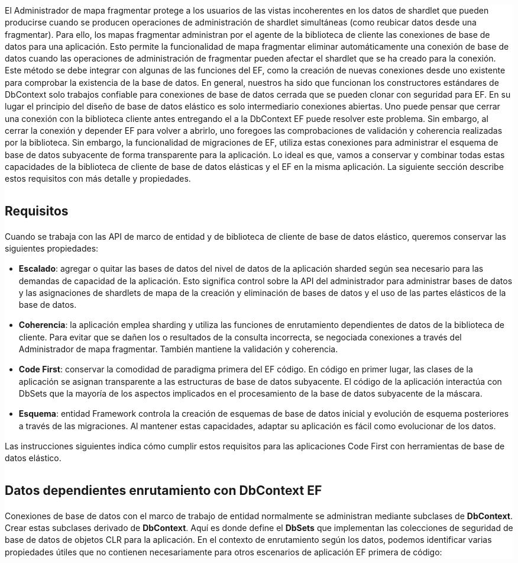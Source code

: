 El Administrador de mapa fragmentar protege a los usuarios de las vistas incoherentes en los datos de shardlet que pueden producirse cuando se producen operaciones de administración de shardlet simultáneas (como reubicar datos desde una fragmentar). Para ello, los mapas fragmentar administran por el agente de la biblioteca de cliente las conexiones de base de datos para una aplicación. Esto permite la funcionalidad de mapa fragmentar eliminar automáticamente una conexión de base de datos cuando las operaciones de administración de fragmentar pueden afectar el shardlet que se ha creado para la conexión. Este método se debe integrar con algunas de las funciones del EF, como la creación de nuevas conexiones desde uno existente para comprobar la existencia de la base de datos. En general, nuestros ha sido que funcionan los constructores estándares de DbContext solo trabajos confiable para conexiones de base de datos cerrada que se pueden clonar con seguridad para EF. En su lugar el principio del diseño de base de datos elástico es solo intermediario conexiones abiertas. Uno puede pensar que cerrar una conexión con la biblioteca cliente antes entregando el a la DbContext EF puede resolver este problema. Sin embargo, al cerrar la conexión y depender EF para volver a abrirlo, uno foregoes las comprobaciones de validación y coherencia realizadas por la biblioteca. Sin embargo, la funcionalidad de migraciones de EF, utiliza estas conexiones para administrar el esquema de base de datos subyacente de forma transparente para la aplicación. Lo ideal es que, vamos a conservar y combinar todas estas capacidades de la biblioteca de cliente de base de datos elásticas y el EF en la misma aplicación. La siguiente sección describe estos requisitos con más detalle y propiedades. 


## <a name="requirements"></a>Requisitos 

Cuando se trabaja con las API de marco de entidad y de biblioteca de cliente de base de datos elástico, queremos conservar las siguientes propiedades: 

* **Escalado**: agregar o quitar las bases de datos del nivel de datos de la aplicación sharded según sea necesario para las demandas de capacidad de la aplicación. Esto significa control sobre la API del administrador para administrar bases de datos y las asignaciones de shardlets de mapa de la creación y eliminación de bases de datos y el uso de las partes elásticos de la base de datos. 

* **Coherencia**: la aplicación emplea sharding y utiliza las funciones de enrutamiento dependientes de datos de la biblioteca de cliente. Para evitar que se dañen los o resultados de la consulta incorrecta, se negociada conexiones a través del Administrador de mapa fragmentar. También mantiene la validación y coherencia.
 
* **Code First**: conservar la comodidad de paradigma primera del EF código. En código en primer lugar, las clases de la aplicación se asignan transparente a las estructuras de base de datos subyacente. El código de la aplicación interactúa con DbSets que la mayoría de los aspectos implicados en el procesamiento de la base de datos subyacente de la máscara.
 
* **Esquema**: entidad Framework controla la creación de esquemas de base de datos inicial y evolución de esquema posteriores a través de las migraciones. Al mantener estas capacidades, adaptar su aplicación es fácil como evolucionar de los datos. 

Las instrucciones siguientes indica cómo cumplir estos requisitos para las aplicaciones Code First con herramientas de base de datos elástico. 

## <a name="data-dependent-routing-using-ef-dbcontext"></a>Datos dependientes enrutamiento con DbContext EF 

Conexiones de base de datos con el marco de trabajo de entidad normalmente se administran mediante subclases de **DbContext**. Crear estas subclases derivado de **DbContext**. Aquí es donde define el **DbSets** que implementan las colecciones de seguridad de base de datos de objetos CLR para la aplicación. En el contexto de enrutamiento según los datos, podemos identificar varias propiedades útiles que no contienen necesariamente para otros escenarios de aplicación EF primera de código: 
